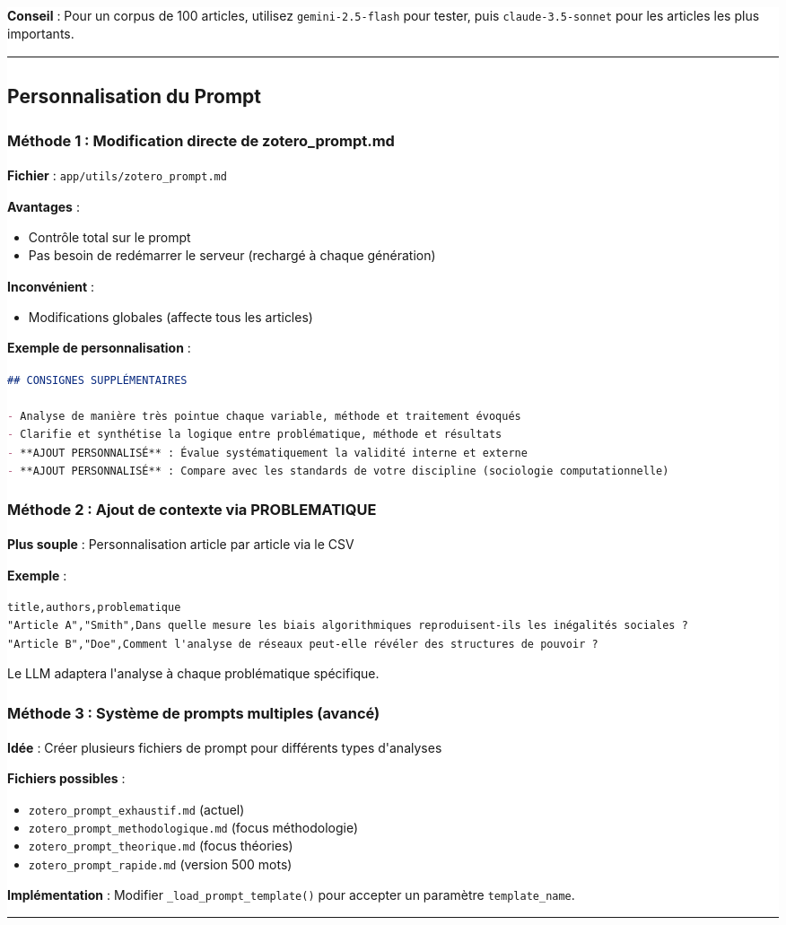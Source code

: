 **Conseil** : Pour un corpus de 100 articles, utilisez `gemini-2.5-flash` pour tester, puis `claude-3.5-sonnet` pour les articles les plus importants.

---

## Personnalisation du Prompt

### Méthode 1 : Modification directe de zotero_prompt.md

**Fichier** : `app/utils/zotero_prompt.md`

**Avantages** :
- Contrôle total sur le prompt
- Pas besoin de redémarrer le serveur (rechargé à chaque génération)

**Inconvénient** :
- Modifications globales (affecte tous les articles)

**Exemple de personnalisation** :

```markdown
## CONSIGNES SUPPLÉMENTAIRES

- Analyse de manière très pointue chaque variable, méthode et traitement évoqués
- Clarifie et synthétise la logique entre problématique, méthode et résultats
- **AJOUT PERSONNALISÉ** : Évalue systématiquement la validité interne et externe
- **AJOUT PERSONNALISÉ** : Compare avec les standards de votre discipline (sociologie computationnelle)
```

### Méthode 2 : Ajout de contexte via PROBLEMATIQUE

**Plus souple** : Personnalisation article par article via le CSV

**Exemple** :

```csv
title,authors,problematique
"Article A","Smith",Dans quelle mesure les biais algorithmiques reproduisent-ils les inégalités sociales ?
"Article B","Doe",Comment l'analyse de réseaux peut-elle révéler des structures de pouvoir ?
```

Le LLM adaptera l'analyse à chaque problématique spécifique.

### Méthode 3 : Système de prompts multiples (avancé)

**Idée** : Créer plusieurs fichiers de prompt pour différents types d'analyses

**Fichiers possibles** :
- `zotero_prompt_exhaustif.md` (actuel)
- `zotero_prompt_methodologique.md` (focus méthodologie)
- `zotero_prompt_theorique.md` (focus théories)
- `zotero_prompt_rapide.md` (version 500 mots)

**Implémentation** : Modifier `_load_prompt_template()` pour accepter un paramètre `template_name`.

---